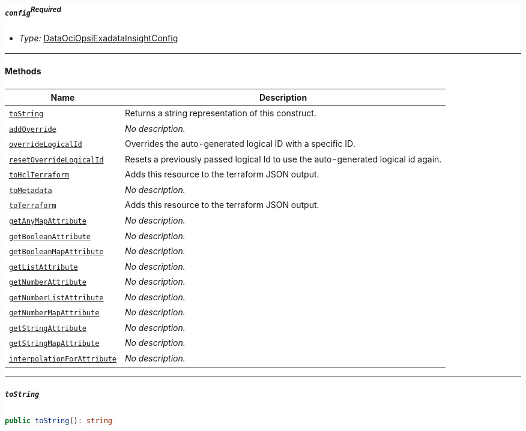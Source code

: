 
##### `config`<sup>Required</sup> <a name="config" id="rhizo-co-terraform-provider-oci.dataOciOpsiExadataInsight.DataOciOpsiExadataInsight.Initializer.parameter.config"></a>

- *Type:* <a href="#rhizo-co-terraform-provider-oci.dataOciOpsiExadataInsight.DataOciOpsiExadataInsightConfig">DataOciOpsiExadataInsightConfig</a>

---

#### Methods <a name="Methods" id="Methods"></a>

| **Name** | **Description** |
| --- | --- |
| <code><a href="#rhizo-co-terraform-provider-oci.dataOciOpsiExadataInsight.DataOciOpsiExadataInsight.toString">toString</a></code> | Returns a string representation of this construct. |
| <code><a href="#rhizo-co-terraform-provider-oci.dataOciOpsiExadataInsight.DataOciOpsiExadataInsight.addOverride">addOverride</a></code> | *No description.* |
| <code><a href="#rhizo-co-terraform-provider-oci.dataOciOpsiExadataInsight.DataOciOpsiExadataInsight.overrideLogicalId">overrideLogicalId</a></code> | Overrides the auto-generated logical ID with a specific ID. |
| <code><a href="#rhizo-co-terraform-provider-oci.dataOciOpsiExadataInsight.DataOciOpsiExadataInsight.resetOverrideLogicalId">resetOverrideLogicalId</a></code> | Resets a previously passed logical Id to use the auto-generated logical id again. |
| <code><a href="#rhizo-co-terraform-provider-oci.dataOciOpsiExadataInsight.DataOciOpsiExadataInsight.toHclTerraform">toHclTerraform</a></code> | Adds this resource to the terraform JSON output. |
| <code><a href="#rhizo-co-terraform-provider-oci.dataOciOpsiExadataInsight.DataOciOpsiExadataInsight.toMetadata">toMetadata</a></code> | *No description.* |
| <code><a href="#rhizo-co-terraform-provider-oci.dataOciOpsiExadataInsight.DataOciOpsiExadataInsight.toTerraform">toTerraform</a></code> | Adds this resource to the terraform JSON output. |
| <code><a href="#rhizo-co-terraform-provider-oci.dataOciOpsiExadataInsight.DataOciOpsiExadataInsight.getAnyMapAttribute">getAnyMapAttribute</a></code> | *No description.* |
| <code><a href="#rhizo-co-terraform-provider-oci.dataOciOpsiExadataInsight.DataOciOpsiExadataInsight.getBooleanAttribute">getBooleanAttribute</a></code> | *No description.* |
| <code><a href="#rhizo-co-terraform-provider-oci.dataOciOpsiExadataInsight.DataOciOpsiExadataInsight.getBooleanMapAttribute">getBooleanMapAttribute</a></code> | *No description.* |
| <code><a href="#rhizo-co-terraform-provider-oci.dataOciOpsiExadataInsight.DataOciOpsiExadataInsight.getListAttribute">getListAttribute</a></code> | *No description.* |
| <code><a href="#rhizo-co-terraform-provider-oci.dataOciOpsiExadataInsight.DataOciOpsiExadataInsight.getNumberAttribute">getNumberAttribute</a></code> | *No description.* |
| <code><a href="#rhizo-co-terraform-provider-oci.dataOciOpsiExadataInsight.DataOciOpsiExadataInsight.getNumberListAttribute">getNumberListAttribute</a></code> | *No description.* |
| <code><a href="#rhizo-co-terraform-provider-oci.dataOciOpsiExadataInsight.DataOciOpsiExadataInsight.getNumberMapAttribute">getNumberMapAttribute</a></code> | *No description.* |
| <code><a href="#rhizo-co-terraform-provider-oci.dataOciOpsiExadataInsight.DataOciOpsiExadataInsight.getStringAttribute">getStringAttribute</a></code> | *No description.* |
| <code><a href="#rhizo-co-terraform-provider-oci.dataOciOpsiExadataInsight.DataOciOpsiExadataInsight.getStringMapAttribute">getStringMapAttribute</a></code> | *No description.* |
| <code><a href="#rhizo-co-terraform-provider-oci.dataOciOpsiExadataInsight.DataOciOpsiExadataInsight.interpolationForAttribute">interpolationForAttribute</a></code> | *No description.* |

---

##### `toString` <a name="toString" id="rhizo-co-terraform-provider-oci.dataOciOpsiExadataInsight.DataOciOpsiExadataInsight.toString"></a>

```typescript
public toString(): string
```
